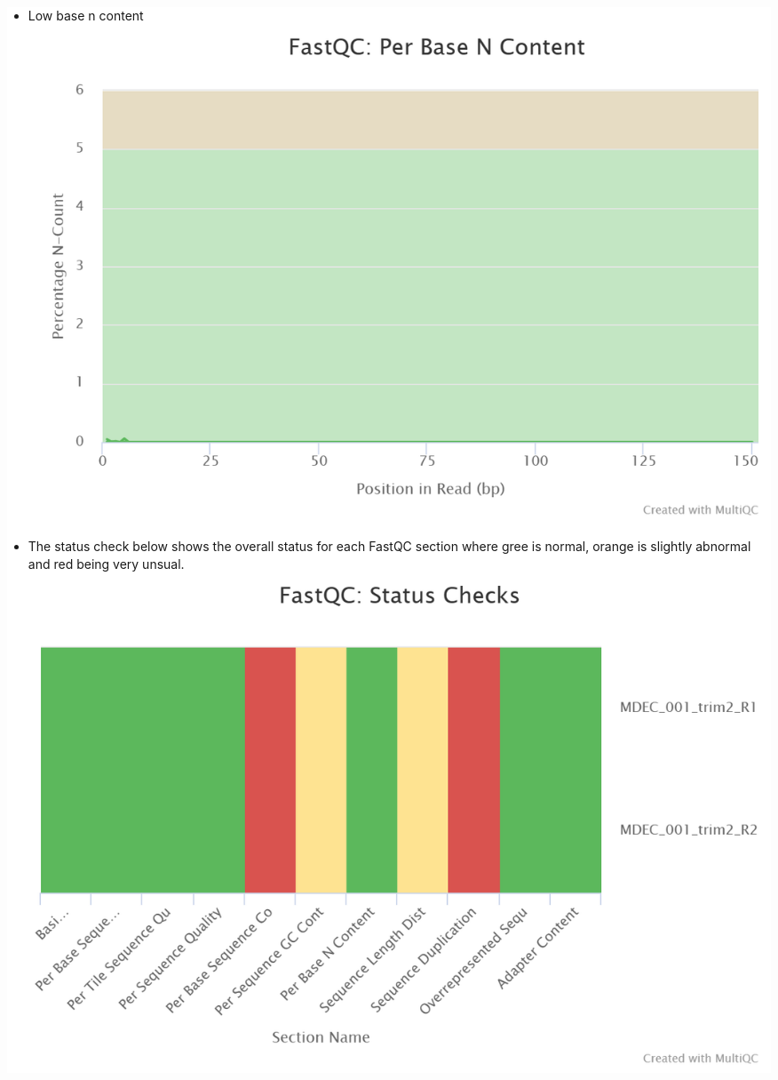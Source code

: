 - Low base n content
![](https://github.com/flofields/Florence_Putnam_Lab_Notebook/blob/3f977efdc7e2c7897b84dfa67f79a1b3f566d489/images/Mdec_RNAseq/trim2_multiqc/fastqc_per_base_n_content_plot.png)

- The status check below shows the overall status for each FastQC section where gree is normal, orange is slightly abnormal and red being very unsual.
![](https://github.com/flofields/Florence_Putnam_Lab_Notebook/blob/dc0cd33982f0f8de074d0662a69ac8942640439d/images/Mdec_RNAseq/trim2_multiqc/fastqc-status-check-heatmap.png)